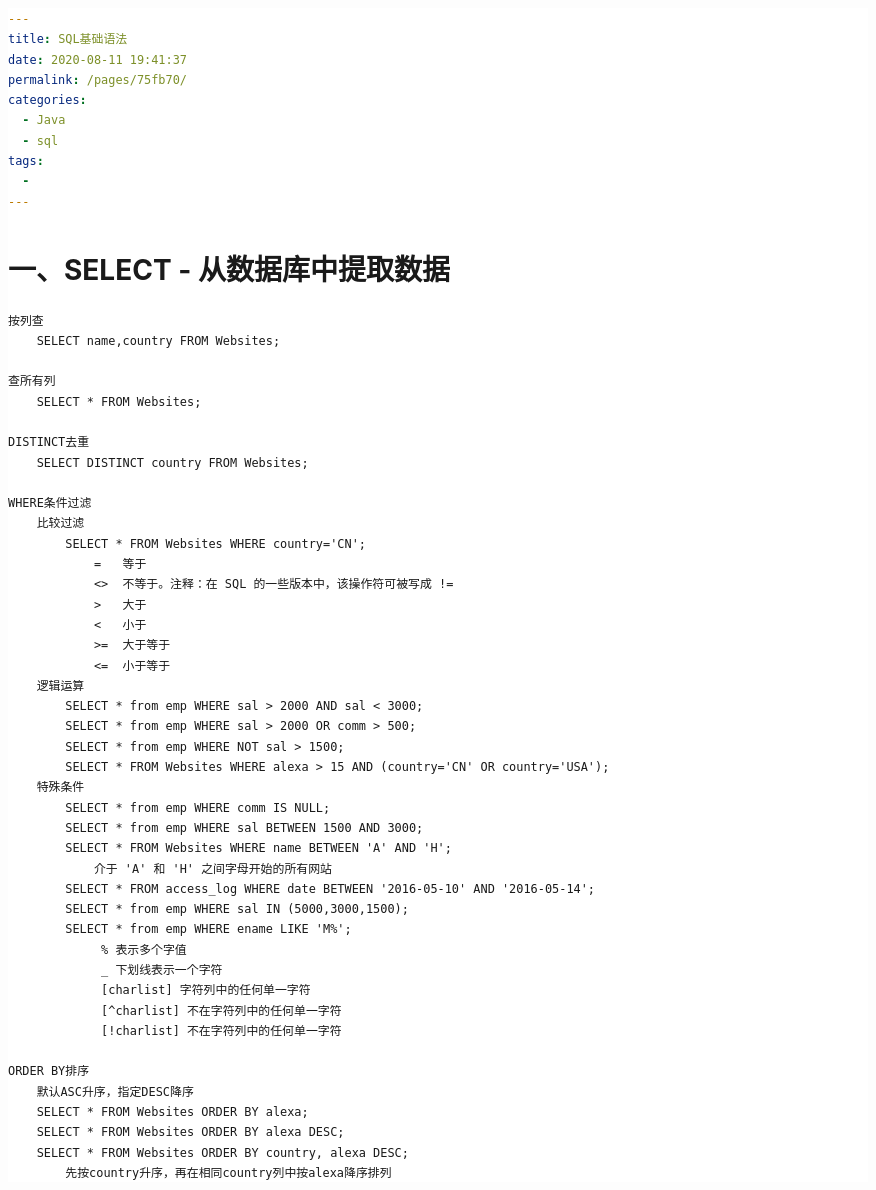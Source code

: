 ```yaml
---
title: SQL基础语法
date: 2020-08-11 19:41:37
permalink: /pages/75fb70/
categories: 
  - Java
  - sql
tags: 
  - 
---
```

# 一、SELECT - 从数据库中提取数据
	按列查
		SELECT name,country FROM Websites;

	查所有列
		SELECT * FROM Websites;

	DISTINCT去重
		SELECT DISTINCT country FROM Websites;

	WHERE条件过滤
		比较过滤
			SELECT * FROM Websites WHERE country='CN';
				=	等于
				<>	不等于。注释：在 SQL 的一些版本中，该操作符可被写成 !=
				>	大于
				<	小于
				>=	大于等于
				<=	小于等于
		逻辑运算
			SELECT * from emp WHERE sal > 2000 AND sal < 3000;
			SELECT * from emp WHERE sal > 2000 OR comm > 500;
			SELECT * from emp WHERE NOT sal > 1500;
			SELECT * FROM Websites WHERE alexa > 15 AND (country='CN' OR country='USA');
		特殊条件
			SELECT * from emp WHERE comm IS NULL;
			SELECT * from emp WHERE sal BETWEEN 1500 AND 3000;
			SELECT * FROM Websites WHERE name BETWEEN 'A' AND 'H';
				介于 'A' 和 'H' 之间字母开始的所有网站
			SELECT * FROM access_log WHERE date BETWEEN '2016-05-10' AND '2016-05-14';
			SELECT * from emp WHERE sal IN (5000,3000,1500);
			SELECT * from emp WHERE ename LIKE 'M%';
				 % 表示多个字值
				 _ 下划线表示一个字符
				 [charlist] 字符列中的任何单一字符
				 [^charlist] 不在字符列中的任何单一字符
				 [!charlist] 不在字符列中的任何单一字符
	
	ORDER BY排序
		默认ASC升序，指定DESC降序
		SELECT * FROM Websites ORDER BY alexa;
		SELECT * FROM Websites ORDER BY alexa DESC;
		SELECT * FROM Websites ORDER BY country, alexa DESC;
			先按country升序，再在相同country列中按alexa降序排列
	